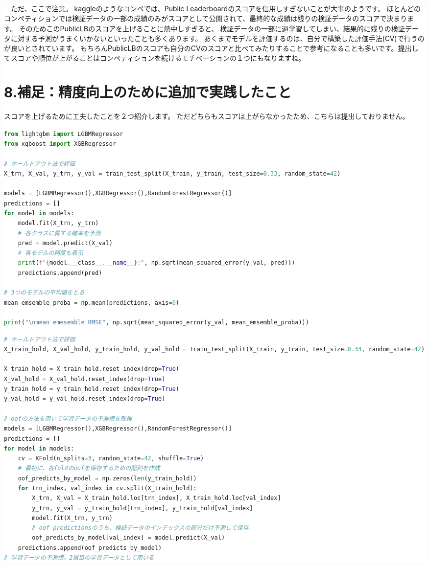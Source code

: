  


　ただ、ここで注意。
kaggleのようなコンペでは、Public Leaderboardのスコアを信用しすぎないことが大事のようです。
ほとんどのコンペティションでは検証データの一部の成績のみがスコアとして公開されて、最終的な成績は残りの検証データのスコアで決まります。
そのためこのPublicLBのスコアを上げることに熱中しすぎると、
検証データの一部に過学習してしまい、結果的に残りの検証データに対する予測がうまくいかないといったことも多くあります。
あくまでモデルを評価するのは、自分で構築した評価手法(CV)で行うのが良いとされています。
もちろんPublicLBのスコアも自分のCVのスコアと比べてみたりすることで参考になることも多いです。提出してスコアや順位が上がることはコンペティションを続けるモチベーションの１つにもなりますね。


# 8.補足：精度向上のために追加で実践したこと

スコアを上げるために工夫したことを２つ紹介します。
ただどちらもスコアは上がらなかったため、こちらは提出しておりません。

```ruby:アンサンブル学習.py
from lightgbm import LGBMRegressor
from xgboost import XGBRegressor

# ホールドアウト法で評価
X_trn, X_val, y_trn, y_val = train_test_split(X_train, y_train, test_size=0.33, random_state=42)

models = [LGBMRegressor(),XGBRegressor(),RandomForestRegressor()]
predictions = []
for model in models:
    model.fit(X_trn, y_trn)
    # 各クラスに属する確率を予測
    pred = model.predict(X_val)
    # 各モデルの精度も表示
    print(f"{model.__class__.__name__}:", np.sqrt(mean_squared_error(y_val, pred)))
    predictions.append(pred)

# 3つのモデルの平均値をとる
mean_emsemble_proba = np.mean(predictions, axis=0)

print("\nmean emesemble RMSE", np.sqrt(mean_squared_error(y_val, mean_emsemble_proba)))
```


```ruby:スタッキング.py
# ホールドアウト法で評価
X_train_hold, X_val_hold, y_train_hold, y_val_hold = train_test_split(X_train, y_train, test_size=0.33, random_state=42)

X_train_hold = X_train_hold.reset_index(drop=True)
X_val_hold = X_val_hold.reset_index(drop=True)
y_train_hold = y_train_hold.reset_index(drop=True)
y_val_hold = y_val_hold.reset_index(drop=True)

# oofの方法を用いて学習データの予測値を取得
models = [LGBMRegressor(),XGBRegressor(),RandomForestRegressor()]
predictions = []
for model in models:
    cv = KFold(n_splits=3, random_state=42, shuffle=True)
    # 最初に、各foldのoofを保存するための配列を作成
    oof_predicts_by_model = np.zeros(len(y_train_hold))
    for trn_index, val_index in cv.split(X_train_hold):
        X_trn, X_val = X_train_hold.loc[trn_index], X_train_hold.loc[val_index]
        y_trn, y_val = y_train_hold[trn_index], y_train_hold[val_index]
        model.fit(X_trn, y_trn)
        # oof_predictionsのうち、検証データのインデックスの部分だけ予測して保存
        oof_predicts_by_model[val_index] = model.predict(X_val)
    predictions.append(oof_predicts_by_model)
# 学習データの予測値。2層目の学習データとして用いる
```